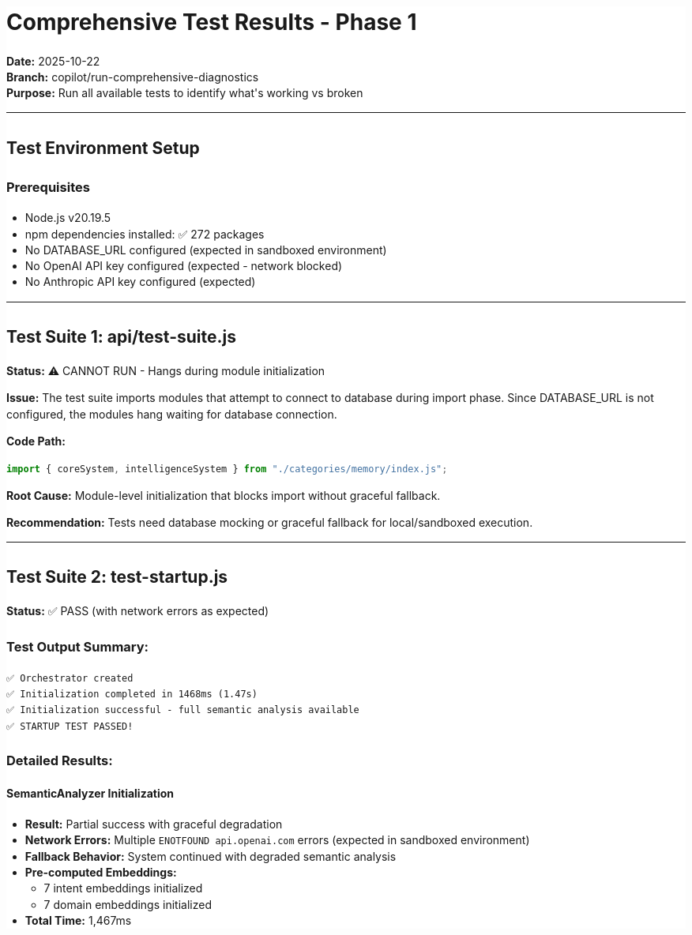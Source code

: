 # Comprehensive Test Results - Phase 1

**Date:** 2025-10-22  
**Branch:** copilot/run-comprehensive-diagnostics  
**Purpose:** Run all available tests to identify what's working vs broken

---

## Test Environment Setup

### Prerequisites
- Node.js v20.19.5
- npm dependencies installed: ✅ 272 packages
- No DATABASE_URL configured (expected in sandboxed environment)
- No OpenAI API key configured (expected - network blocked)
- No Anthropic API key configured (expected)

---

## Test Suite 1: api/test-suite.js

**Status:** ⚠️ CANNOT RUN - Hangs during module initialization

**Issue:** The test suite imports modules that attempt to connect to database during import phase. Since DATABASE_URL is not configured, the modules hang waiting for database connection.

**Code Path:**
```javascript
import { coreSystem, intelligenceSystem } from "./categories/memory/index.js";
```

**Root Cause:** Module-level initialization that blocks import without graceful fallback.

**Recommendation:** Tests need database mocking or graceful fallback for local/sandboxed execution.

---

## Test Suite 2: test-startup.js

**Status:** ✅ PASS (with network errors as expected)

### Test Output Summary:
```
✅ Orchestrator created
✅ Initialization completed in 1468ms (1.47s)
✅ Initialization successful - full semantic analysis available
✅ STARTUP TEST PASSED!
```

### Detailed Results:

#### SemanticAnalyzer Initialization
- **Result:** Partial success with graceful degradation
- **Network Errors:** Multiple `ENOTFOUND api.openai.com` errors (expected in sandboxed environment)
- **Fallback Behavior:** System continued with degraded semantic analysis
- **Pre-computed Embeddings:** 
  - 7 intent embeddings initialized
  - 7 domain embeddings initialized
- **Total Time:** 1,467ms
